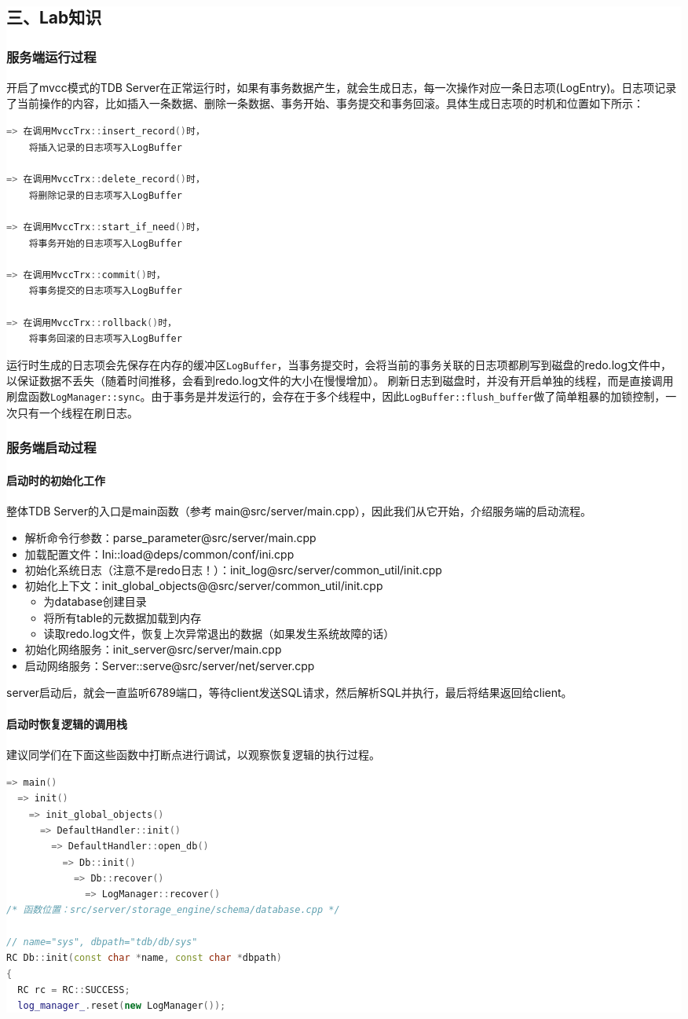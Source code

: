 ## 三、Lab知识

### 服务端运行过程

开启了mvcc模式的TDB Server在正常运行时，如果有事务数据产生，就会生成日志，每一次操作对应一条日志项(LogEntry)。日志项记录了当前操作的内容，比如插入一条数据、删除一条数据、事务开始、事务提交和事务回滚。具体生成日志项的时机和位置如下所示：

```C++
=> 在调用MvccTrx::insert_record()时，
    将插入记录的日志项写入LogBuffer
    
=> 在调用MvccTrx::delete_record()时，
    将删除记录的日志项写入LogBuffer
    
=> 在调用MvccTrx::start_if_need()时，
    将事务开始的日志项写入LogBuffer
    
=> 在调用MvccTrx::commit()时，
    将事务提交的日志项写入LogBuffer
    
=> 在调用MvccTrx::rollback()时，
    将事务回滚的日志项写入LogBuffer
```

​        运行时生成的日志项会先保存在内存的缓冲区`LogBuffer`，当事务提交时，会将当前的事务关联的日志项都刷写到磁盘的redo.log文件中，以保证数据不丢失（随着时间推移，会看到redo.log文件的大小在慢慢增加）。 刷新日志到磁盘时，并没有开启单独的线程，而是直接调用刷盘函数`LogManager::sync`。由于事务是并发运行的，会存在于多个线程中，因此`LogBuffer::flush_buffer`做了简单粗暴的加锁控制，一次只有一个线程在刷日志。

### 服务端启动过程

#### 启动时的初始化工作

整体TDB Server的入口是main函数（参考 main@src/server/main.cpp），因此我们从它开始，介绍服务端的启动流程。

- 解析命令行参数：parse_parameter@src/server/main.cpp
- 加载配置文件：Ini::load@deps/common/conf/ini.cpp
- 初始化系统日志（注意不是redo日志！）：init_log@src/server/common_util/init.cpp
- 初始化上下文：init_global_objects@@src/server/common_util/init.cpp
	- 为database创建目录
	- 将所有table的元数据加载到内存
	- 读取redo.log文件，恢复上次异常退出的数据（如果发生系统故障的话）
- 初始化网络服务：init_server@src/server/main.cpp
- 启动网络服务：Server::serve@src/server/net/server.cpp

server启动后，就会一直监听6789端口，等待client发送SQL请求，然后解析SQL并执行，最后将结果返回给client。

#### 启动时恢复逻辑的调用栈

建议同学们在下面这些函数中打断点进行调试，以观察恢复逻辑的执行过程。

```C++
=> main()
  => init()
    => init_global_objects()
      => DefaultHandler::init()
        => DefaultHandler::open_db()
          => Db::init()
            => Db::recover()
              => LogManager::recover()
/* 函数位置：src/server/storage_engine/schema/database.cpp */

// name="sys", dbpath="tdb/db/sys"
RC Db::init(const char *name, const char *dbpath)
{
  RC rc = RC::SUCCESS;
  log_manager_.reset(new LogManager());
```